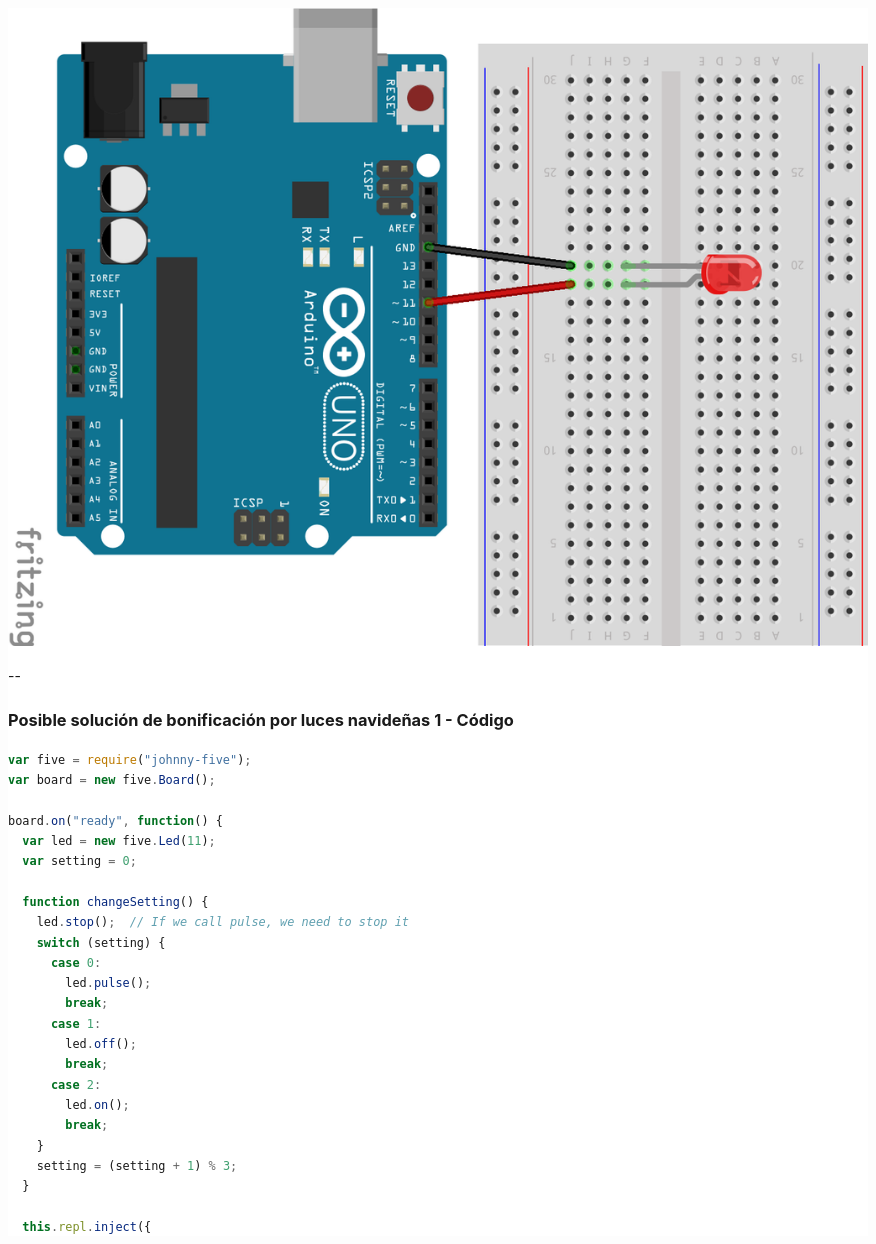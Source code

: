 ![](img/holiday-lights-hardware.gif)

--

### Posible solución de bonificación por luces navideñas 1 - Código

```js
var five = require("johnny-five");
var board = new five.Board();

board.on("ready", function() {
  var led = new five.Led(11);
  var setting = 0;

  function changeSetting() {
    led.stop();  // If we call pulse, we need to stop it
    switch (setting) {
      case 0:
        led.pulse();
        break;
      case 1:
        led.off();
        break;
      case 2:
        led.on();
        break;
    }
    setting = (setting + 1) % 3;
  }

  this.repl.inject({
```